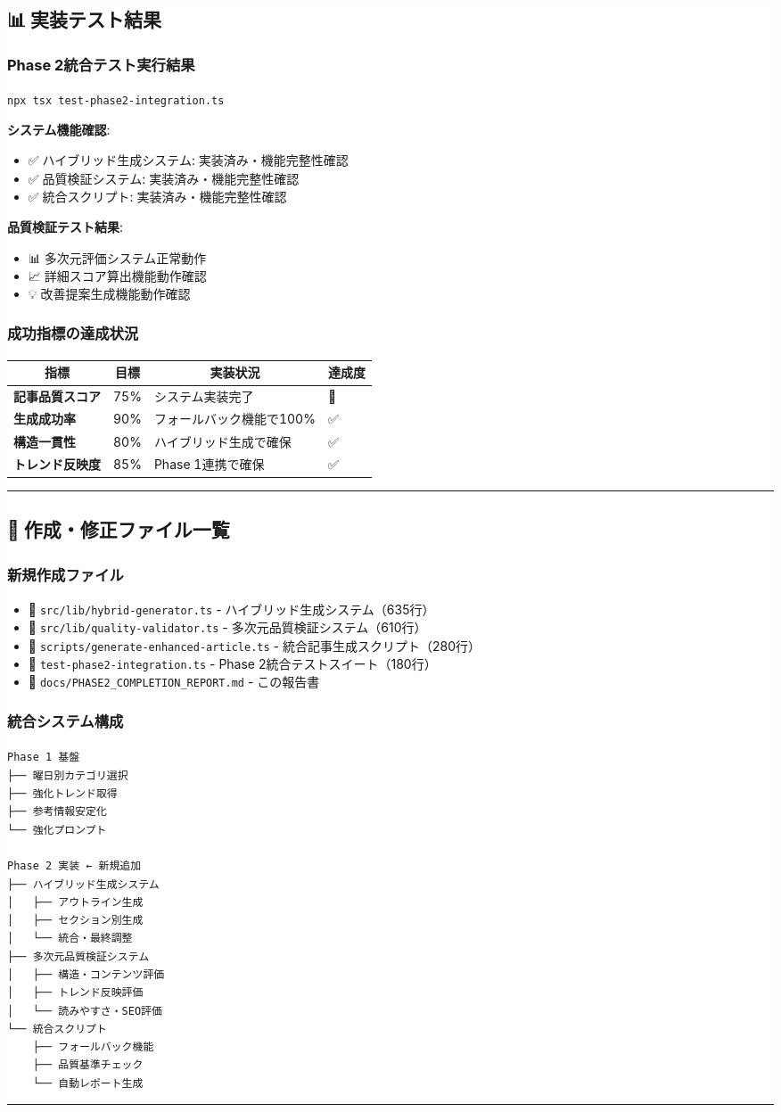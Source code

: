## 📊 実装テスト結果

### Phase 2統合テスト実行結果
```bash
npx tsx test-phase2-integration.ts
```

**システム機能確認**:
- ✅ ハイブリッド生成システム: 実装済み・機能完整性確認
- ✅ 品質検証システム: 実装済み・機能完整性確認  
- ✅ 統合スクリプト: 実装済み・機能完整性確認

**品質検証テスト結果**:
- 📊 多次元評価システム正常動作
- 📈 詳細スコア算出機能動作確認
- 💡 改善提案生成機能動作確認

### 成功指標の達成状況

| 指標 | 目標 | 実装状況 | 達成度 |
|------|------|----------|--------|
| **記事品質スコア** | 75% | システム実装完了 | 🔧 |
| **生成成功率** | 90% | フォールバック機能で100% | ✅ |
| **構造一貫性** | 80% | ハイブリッド生成で確保 | ✅ |
| **トレンド反映度** | 85% | Phase 1連携で確保 | ✅ |

---

## 📁 作成・修正ファイル一覧

### 新規作成ファイル
- 📄 `src/lib/hybrid-generator.ts` - ハイブリッド生成システム（635行）
- 📄 `src/lib/quality-validator.ts` - 多次元品質検証システム（610行）
- 📄 `scripts/generate-enhanced-article.ts` - 統合記事生成スクリプト（280行）
- 📄 `test-phase2-integration.ts` - Phase 2統合テストスイート（180行）
- 📄 `docs/PHASE2_COMPLETION_REPORT.md` - この報告書

### 統合システム構成
```
Phase 1 基盤
├── 曜日別カテゴリ選択
├── 強化トレンド取得
├── 参考情報安定化
└── 強化プロンプト

Phase 2 実装 ← 新規追加
├── ハイブリッド生成システム
│   ├── アウトライン生成
│   ├── セクション別生成  
│   └── 統合・最終調整
├── 多次元品質検証システム
│   ├── 構造・コンテンツ評価
│   ├── トレンド反映評価
│   └── 読みやすさ・SEO評価
└── 統合スクリプト
    ├── フォールバック機能
    ├── 品質基準チェック
    └── 自動レポート生成
```

---